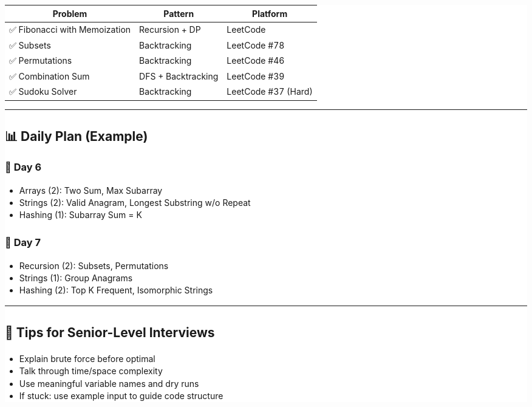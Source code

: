 | Problem                       | Pattern            | Platform            |
| ----------------------------  | ------------------ | ------------------- |
| ✅ Fibonacci with Memoization | Recursion + DP     | LeetCode            |
| ✅ Subsets                    | Backtracking       | LeetCode #78        |
| ✅ Permutations               | Backtracking       | LeetCode #46        |
| ✅ Combination Sum            | DFS + Backtracking | LeetCode #39        |
| ✅ Sudoku Solver              | Backtracking       | LeetCode #37 (Hard) |

---

## 📊 Daily Plan (Example)

### 🔸 **Day 6**

* Arrays (2): Two Sum, Max Subarray
* Strings (2): Valid Anagram, Longest Substring w/o Repeat
* Hashing (1): Subarray Sum = K

### 🔸 **Day 7**

* Recursion (2): Subsets, Permutations
* Strings (1): Group Anagrams
* Hashing (2): Top K Frequent, Isomorphic Strings

---

## 🧠 Tips for Senior-Level Interviews

* Explain brute force before optimal
* Talk through time/space complexity
* Use meaningful variable names and dry runs
* If stuck: use example input to guide code structure

